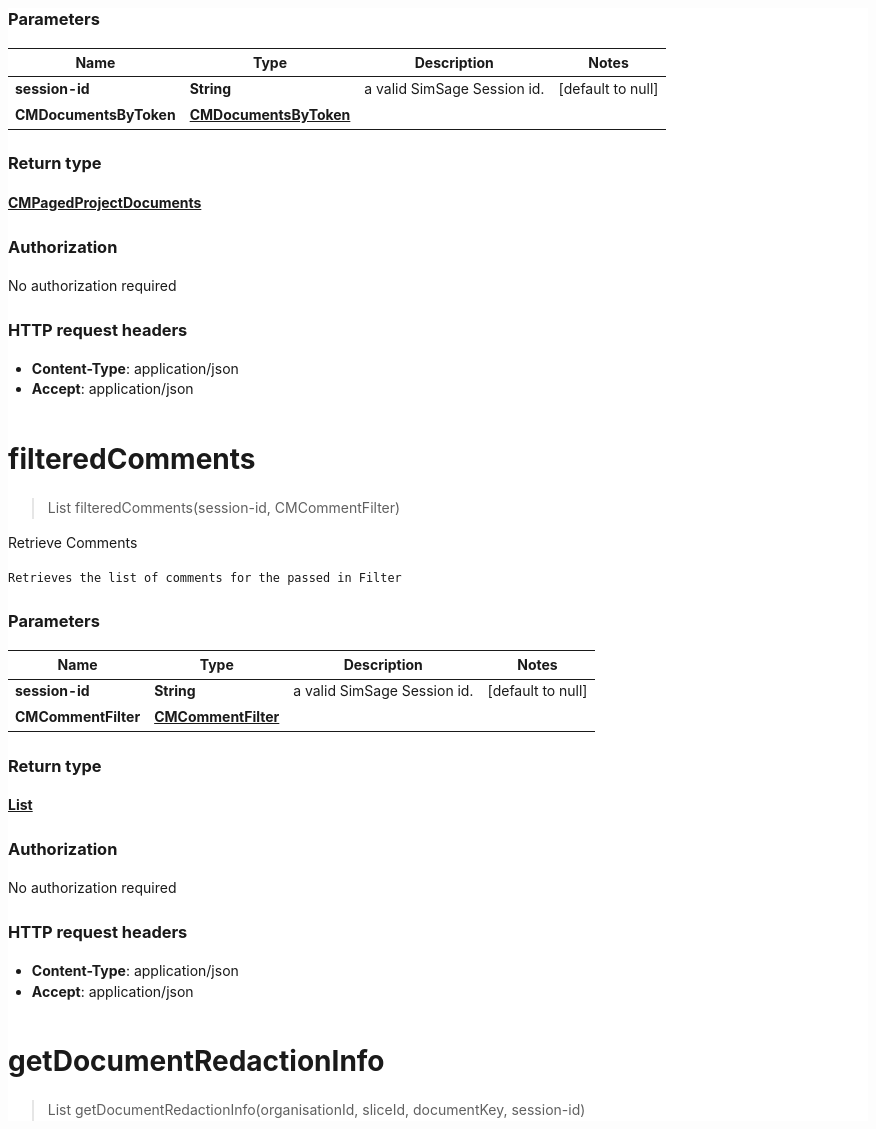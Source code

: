 ### Parameters

|Name | Type | Description  | Notes |
|------------- | ------------- | ------------- | -------------|
| **session-id** | **String**| a valid SimSage Session id. | [default to null] |
| **CMDocumentsByToken** | [**CMDocumentsByToken**](../Models/CMDocumentsByToken.md)|  | |

### Return type

[**CMPagedProjectDocuments**](../Models/CMPagedProjectDocuments.md)

### Authorization

No authorization required

### HTTP request headers

- **Content-Type**: application/json
- **Accept**: application/json

<a name="filteredComments"></a>
# **filteredComments**
> List filteredComments(session-id, CMCommentFilter)

Retrieve Comments

    Retrieves the list of comments for the passed in Filter

### Parameters

|Name | Type | Description  | Notes |
|------------- | ------------- | ------------- | -------------|
| **session-id** | **String**| a valid SimSage Session id. | [default to null] |
| **CMCommentFilter** | [**CMCommentFilter**](../Models/CMCommentFilter.md)|  | |

### Return type

[**List**](../Models/CMRecordedComment.md)

### Authorization

No authorization required

### HTTP request headers

- **Content-Type**: application/json
- **Accept**: application/json

<a name="getDocumentRedactionInfo"></a>
# **getDocumentRedactionInfo**
> List getDocumentRedactionInfo(organisationId, sliceId, documentKey, session-id)
